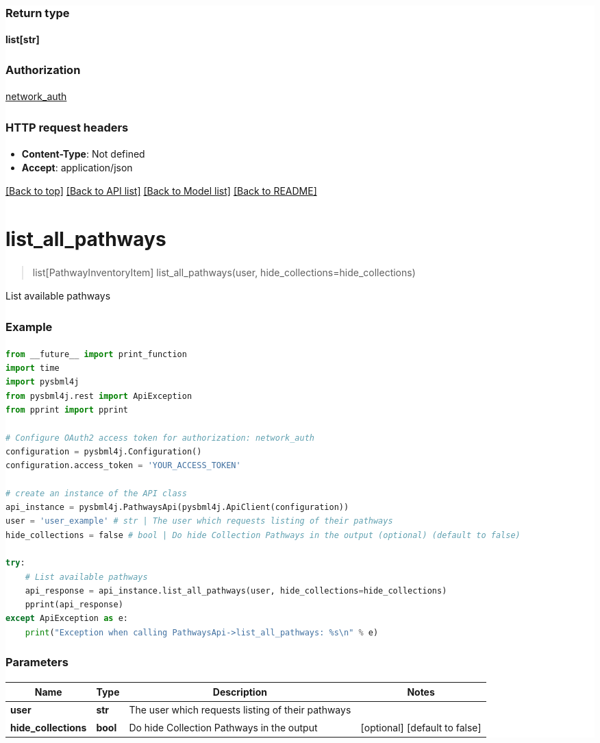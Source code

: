 ### Return type

**list[str]**

### Authorization

[network_auth](../README.md#network_auth)

### HTTP request headers

 - **Content-Type**: Not defined
 - **Accept**: application/json

[[Back to top]](#) [[Back to API list]](../README.md#documentation-for-api-endpoints) [[Back to Model list]](../README.md#documentation-for-models) [[Back to README]](../README.md)

# **list_all_pathways**
> list[PathwayInventoryItem] list_all_pathways(user, hide_collections=hide_collections)

List available pathways

### Example
```python
from __future__ import print_function
import time
import pysbml4j
from pysbml4j.rest import ApiException
from pprint import pprint

# Configure OAuth2 access token for authorization: network_auth
configuration = pysbml4j.Configuration()
configuration.access_token = 'YOUR_ACCESS_TOKEN'

# create an instance of the API class
api_instance = pysbml4j.PathwaysApi(pysbml4j.ApiClient(configuration))
user = 'user_example' # str | The user which requests listing of their pathways
hide_collections = false # bool | Do hide Collection Pathways in the output (optional) (default to false)

try:
    # List available pathways
    api_response = api_instance.list_all_pathways(user, hide_collections=hide_collections)
    pprint(api_response)
except ApiException as e:
    print("Exception when calling PathwaysApi->list_all_pathways: %s\n" % e)
```

### Parameters

Name | Type | Description  | Notes
------------- | ------------- | ------------- | -------------
 **user** | **str**| The user which requests listing of their pathways | 
 **hide_collections** | **bool**| Do hide Collection Pathways in the output | [optional] [default to false]
